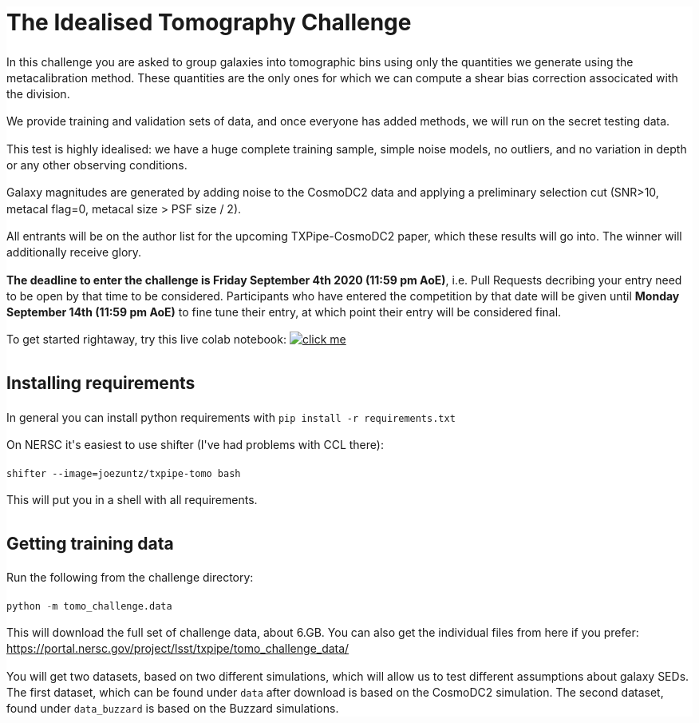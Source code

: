 # The Idealised Tomography Challenge

In this challenge you are asked to group galaxies into tomographic bins using only the quantities we generate using the metacalibration method.  These quantities are the only ones for which we can compute a shear bias correction associcated with the division.

We provide training and validation sets of data, and once everyone has added methods, we will run on the secret testing data.

This test is highly idealised: we have a huge complete training sample, simple noise models, no outliers, and no variation in depth or any other observing conditions.

Galaxy magnitudes are generated by adding noise to the CosmoDC2 data and applying a preliminary selection cut (SNR>10, metacal flag=0, metacal size > PSF size / 2).

All entrants will be on the author list for the upcoming TXPipe-CosmoDC2 paper, which these results will go into.  The winner will additionally receive glory.

**The deadline to enter the challenge is Friday September 4th 2020 (11:59 pm AoE)**, i.e. Pull Requests decribing your entry need to be open by that time to be considered. Participants who have entered the competition by that date will be given until **Monday September 14th (11:59 pm AoE)** to fine tune their entry, at which point their entry will be considered final.


To get started rightaway, try this live colab notebook: [![click me](https://colab.research.google.com/assets/colab-badge.svg)](https://colab.research.google.com/github/LSSTDESC/tomo_challenge/blob/master/notebooks/TomoChallenge_GettingStarted.ipynb)

## Installing requirements

In general you can install python requirements with `pip install -r requirements.txt`

On NERSC it's easiest to use shifter (I've had problems with CCL there):

```
shifter --image=joezuntz/txpipe-tomo bash
```

This will put you in a shell with all requirements.


## Getting training data

Run  the following from the challenge directory:
```python
python -m tomo_challenge.data
```
This will download the full set of challenge data, about 6.GB.  You can also get the individual files from here if you prefer:  https://portal.nersc.gov/project/lsst/txpipe/tomo_challenge_data/

You will get two datasets, based on two different simulations, which will allow us to test different assumptions about galaxy SEDs.
The first dataset, which can be found under `data` after download is based on the CosmoDC2 simulation. The second dataset, found under
`data_buzzard` is based on the Buzzard simulations.

